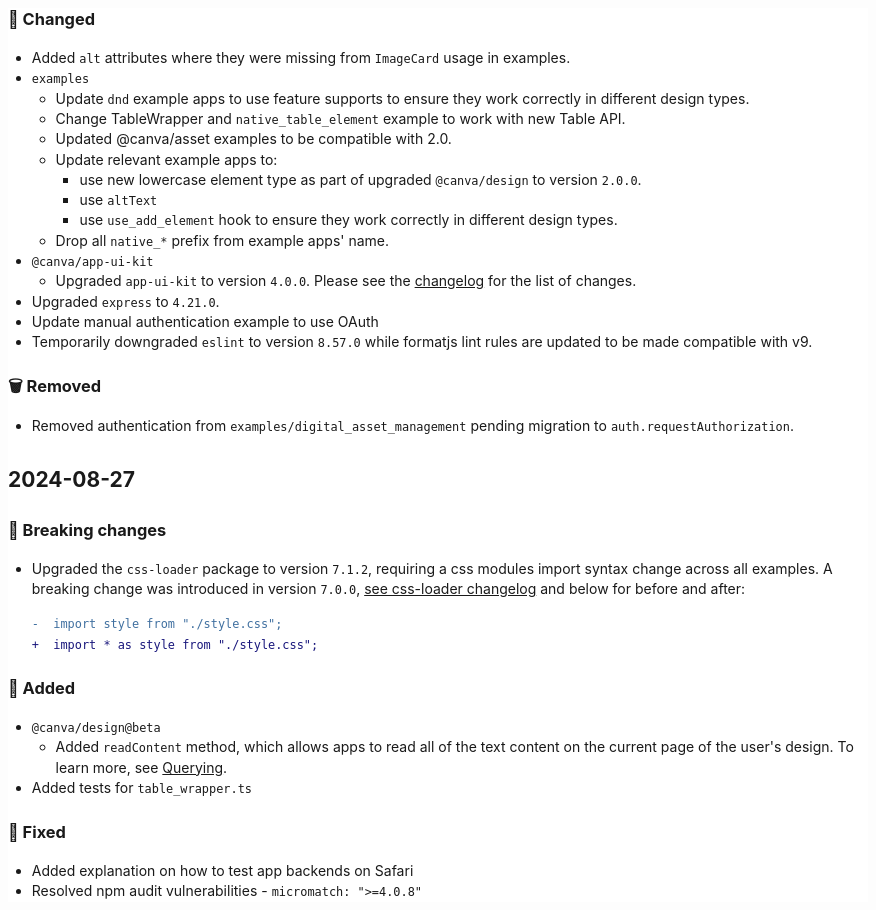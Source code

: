 ### 🔧 Changed

- Added `alt` attributes where they were missing from `ImageCard` usage in examples.
- `examples`
  - Update `dnd` example apps to use feature supports to ensure they work correctly in different design types.
  - Change TableWrapper and `native_table_element` example to work with new Table API.
  - Updated @canva/asset examples to be compatible with 2.0.
  - Update relevant example apps to:
    - use new lowercase element type as part of upgraded `@canva/design` to version `2.0.0`.
    - use `altText`
    - use `use_add_element` hook to ensure they work correctly in different design types.
  - Drop all `native_*` prefix from example apps' name.
- `@canva/app-ui-kit`
  - Upgraded `app-ui-kit` to version `4.0.0`. Please see the [changelog](https://www.canva.dev/docs/apps/app-ui-kit/changelog/) for the list of changes.
- Upgraded `express` to `4.21.0`.
- Update manual authentication example to use OAuth
- Temporarily downgraded `eslint` to version `8.57.0` while formatjs lint rules are updated to be made compatible with v9.

### 🗑️ Removed

- Removed authentication from `examples/digital_asset_management` pending migration to `auth.requestAuthorization`.

## 2024-08-27

### 🔨 Breaking changes

- Upgraded the `css-loader` package to version `7.1.2`, requiring a css modules import syntax change across all examples. A breaking change was introduced in version `7.0.0`, [see css-loader changelog](https://github.com/webpack-contrib/css-loader/blob/master/CHANGELOG.md#700-2024-04-04) and below for before and after:

  ```diff
  -  import style from "./style.css";
  +  import * as style from "./style.css";
  ```

### 🧰 Added

- `@canva/design@beta`
  - Added `readContent` method, which allows apps to read all of the text content on the current page of the user's design. To learn more, see [Querying](https://www.canva.dev/docs/apps/querying).
- Added tests for `table_wrapper.ts`

### 🐞 Fixed

- Added explanation on how to test app backends on Safari
- Resolved npm audit vulnerabilities - `micromatch: ">=4.0.8"`
